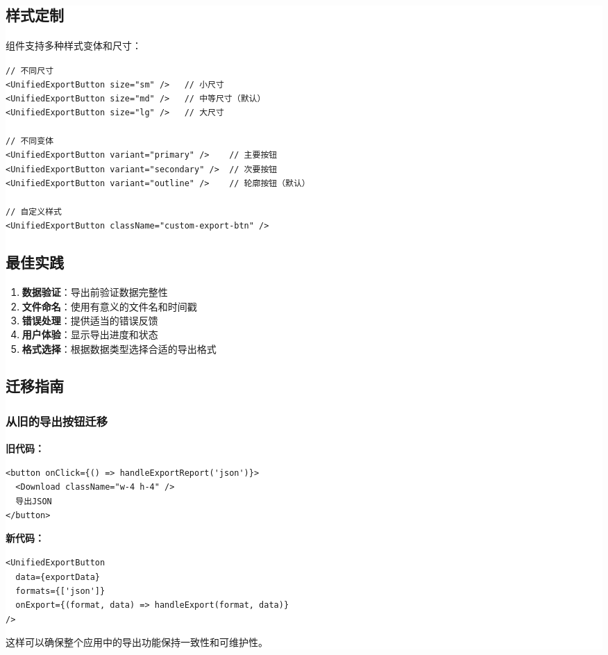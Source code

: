 ## 样式定制

组件支持多种样式变体和尺寸：

```tsx
// 不同尺寸
<UnifiedExportButton size="sm" />   // 小尺寸
<UnifiedExportButton size="md" />   // 中等尺寸（默认）
<UnifiedExportButton size="lg" />   // 大尺寸

// 不同变体
<UnifiedExportButton variant="primary" />    // 主要按钮
<UnifiedExportButton variant="secondary" />  // 次要按钮
<UnifiedExportButton variant="outline" />    // 轮廓按钮（默认）

// 自定义样式
<UnifiedExportButton className="custom-export-btn" />
```

## 最佳实践

1. **数据验证**：导出前验证数据完整性
2. **文件命名**：使用有意义的文件名和时间戳
3. **错误处理**：提供适当的错误反馈
4. **用户体验**：显示导出进度和状态
5. **格式选择**：根据数据类型选择合适的导出格式

## 迁移指南

### 从旧的导出按钮迁移

**旧代码：**
```tsx
<button onClick={() => handleExportReport('json')}>
  <Download className="w-4 h-4" />
  导出JSON
</button>
```

**新代码：**
```tsx
<UnifiedExportButton
  data={exportData}
  formats={['json']}
  onExport={(format, data) => handleExport(format, data)}
/>
```

这样可以确保整个应用中的导出功能保持一致性和可维护性。
